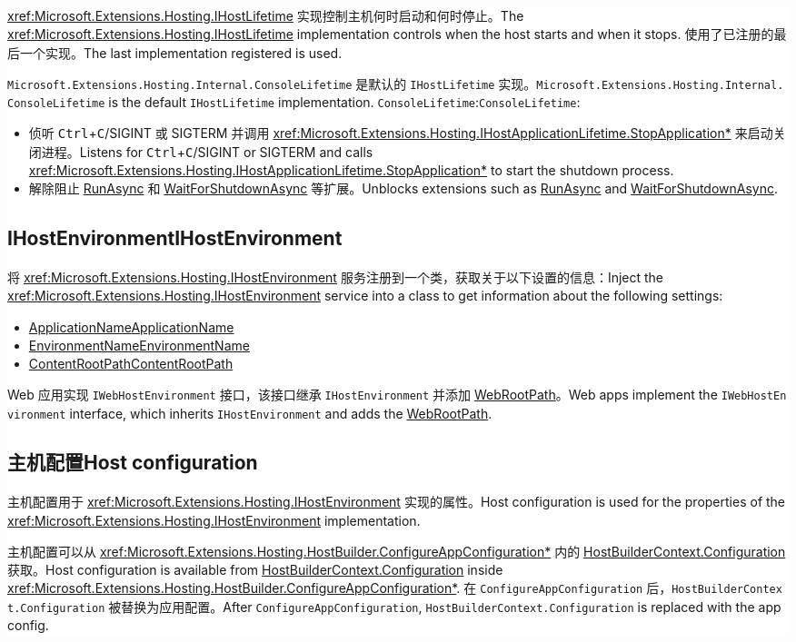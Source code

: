 <span data-ttu-id="62f6d-167"><xref:Microsoft.Extensions.Hosting.IHostLifetime> 实现控制主机何时启动和何时停止。</span><span class="sxs-lookup"><span data-stu-id="62f6d-167">The <xref:Microsoft.Extensions.Hosting.IHostLifetime> implementation controls when the host starts and when it stops.</span></span> <span data-ttu-id="62f6d-168">使用了已注册的最后一个实现。</span><span class="sxs-lookup"><span data-stu-id="62f6d-168">The last implementation registered is used.</span></span>

<span data-ttu-id="62f6d-169">`Microsoft.Extensions.Hosting.Internal.ConsoleLifetime` 是默认的 `IHostLifetime` 实现。</span><span class="sxs-lookup"><span data-stu-id="62f6d-169">`Microsoft.Extensions.Hosting.Internal.ConsoleLifetime` is the default `IHostLifetime` implementation.</span></span> <span data-ttu-id="62f6d-170">`ConsoleLifetime`:</span><span class="sxs-lookup"><span data-stu-id="62f6d-170">`ConsoleLifetime`:</span></span>

* <span data-ttu-id="62f6d-171">侦听 <kbd>Ctrl</kbd>+<kbd>C</kbd>/SIGINT 或 SIGTERM 并调用 <xref:Microsoft.Extensions.Hosting.IHostApplicationLifetime.StopApplication*> 来启动关闭进程。</span><span class="sxs-lookup"><span data-stu-id="62f6d-171">Listens for <kbd>Ctrl</kbd>+<kbd>C</kbd>/SIGINT or SIGTERM and calls <xref:Microsoft.Extensions.Hosting.IHostApplicationLifetime.StopApplication*> to start the shutdown process.</span></span>
* <span data-ttu-id="62f6d-172">解除阻止 [RunAsync](#runasync) 和 [WaitForShutdownAsync](#waitforshutdownasync) 等扩展。</span><span class="sxs-lookup"><span data-stu-id="62f6d-172">Unblocks extensions such as [RunAsync](#runasync) and [WaitForShutdownAsync](#waitforshutdownasync).</span></span>

## <a name="ihostenvironment"></a><span data-ttu-id="62f6d-173">IHostEnvironment</span><span class="sxs-lookup"><span data-stu-id="62f6d-173">IHostEnvironment</span></span>

<span data-ttu-id="62f6d-174">将 <xref:Microsoft.Extensions.Hosting.IHostEnvironment> 服务注册到一个类，获取关于以下设置的信息：</span><span class="sxs-lookup"><span data-stu-id="62f6d-174">Inject the <xref:Microsoft.Extensions.Hosting.IHostEnvironment> service into a class to get information about the following settings:</span></span>

* [<span data-ttu-id="62f6d-175">ApplicationName</span><span class="sxs-lookup"><span data-stu-id="62f6d-175">ApplicationName</span></span>](#applicationname)
* [<span data-ttu-id="62f6d-176">EnvironmentName</span><span class="sxs-lookup"><span data-stu-id="62f6d-176">EnvironmentName</span></span>](#environmentname)
* [<span data-ttu-id="62f6d-177">ContentRootPath</span><span class="sxs-lookup"><span data-stu-id="62f6d-177">ContentRootPath</span></span>](#contentroot)

<span data-ttu-id="62f6d-178">Web 应用实现 `IWebHostEnvironment` 接口，该接口继承 `IHostEnvironment` 并添加 [WebRootPath](#webroot)。</span><span class="sxs-lookup"><span data-stu-id="62f6d-178">Web apps implement the `IWebHostEnvironment` interface, which inherits `IHostEnvironment` and adds the [WebRootPath](#webroot).</span></span>

## <a name="host-configuration"></a><span data-ttu-id="62f6d-179">主机配置</span><span class="sxs-lookup"><span data-stu-id="62f6d-179">Host configuration</span></span>

<span data-ttu-id="62f6d-180">主机配置用于 <xref:Microsoft.Extensions.Hosting.IHostEnvironment> 实现的属性。</span><span class="sxs-lookup"><span data-stu-id="62f6d-180">Host configuration is used for the properties of the <xref:Microsoft.Extensions.Hosting.IHostEnvironment> implementation.</span></span>

<span data-ttu-id="62f6d-181">主机配置可以从 <xref:Microsoft.Extensions.Hosting.HostBuilder.ConfigureAppConfiguration*> 内的 [HostBuilderContext.Configuration](xref:Microsoft.Extensions.Hosting.HostBuilderContext.Configuration) 获取。</span><span class="sxs-lookup"><span data-stu-id="62f6d-181">Host configuration is available from [HostBuilderContext.Configuration](xref:Microsoft.Extensions.Hosting.HostBuilderContext.Configuration) inside <xref:Microsoft.Extensions.Hosting.HostBuilder.ConfigureAppConfiguration*>.</span></span> <span data-ttu-id="62f6d-182">在 `ConfigureAppConfiguration` 后，`HostBuilderContext.Configuration` 被替换为应用配置。</span><span class="sxs-lookup"><span data-stu-id="62f6d-182">After `ConfigureAppConfiguration`, `HostBuilderContext.Configuration` is replaced with the app config.</span></span>
